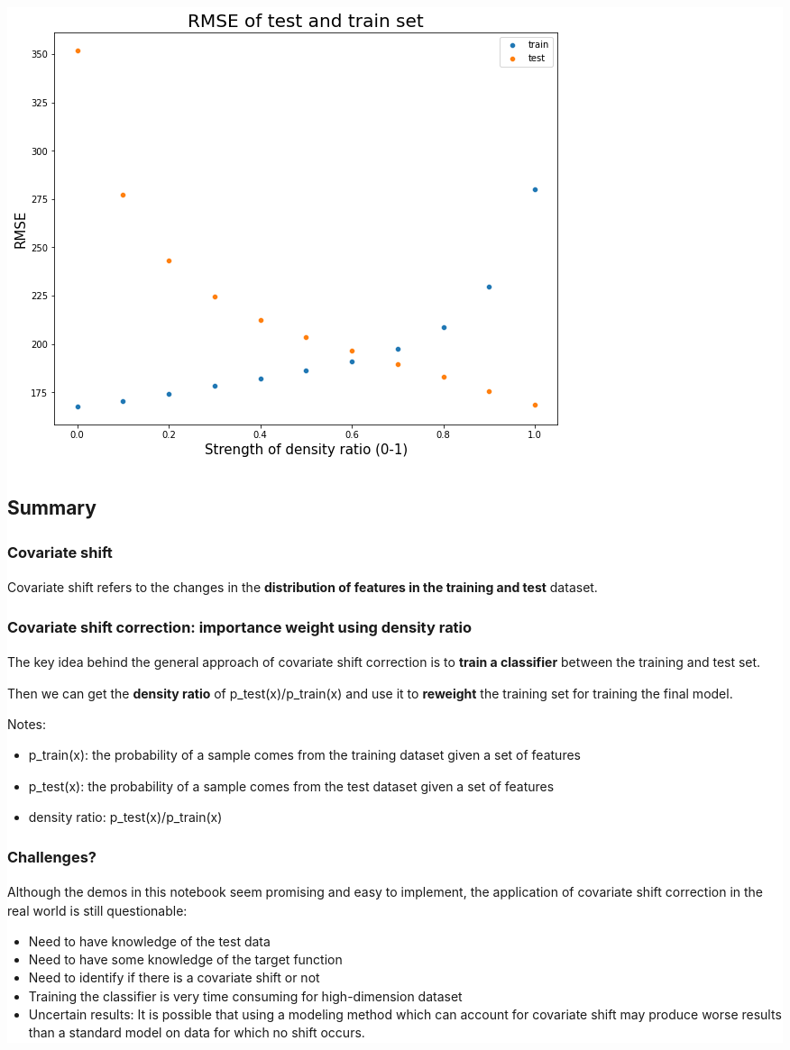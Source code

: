 ![png](/assets/img/posts/covariate_shift/output_61_1.png)

## Summary

### Covariate shift

Covariate shift refers to the changes in the **distribution of features in the training and test** dataset.


### Covariate shift correction: importance weight using density ratio

The key idea behind the general approach of covariate shift correction is to **train a classifier** between the training and test set. 

Then we can get the **density ratio** of p_test(x)/p_train(x) and use it to **reweight** the training set for training the final model.


Notes: 

- p_train(x): the probability of a sample comes from the training dataset given a set of features 

- p_test(x): the probability of a sample comes from the test dataset given a set of features

- density ratio: p_test(x)/p_train(x)

### Challenges?
Although the demos in this notebook seem promising and easy to implement, the application of covariate shift correction in the real world is still questionable:
- Need to have knowledge of the test data
- Need to have some knowledge of the target function
- Need to identify if there is a covariate shift or not
- Training the classifier is very time consuming for high-dimension dataset
- Uncertain results: It is possible that using a modeling method which can account for covariate shift may produce worse results than a standard model on data for which no shift occurs.

